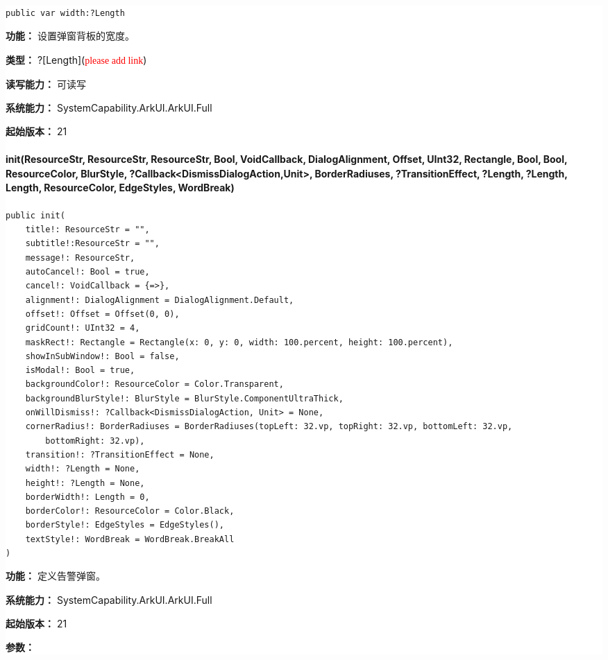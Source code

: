 ```cangjie
public var width:?Length
```

**功能：** 设置弹窗背板的宽度。

**类型：** ?[Length](<font color="red" face="bold">please add link</font>)

**读写能力：** 可读写

**系统能力：** SystemCapability.ArkUI.ArkUI.Full

**起始版本：** 21

#### init(ResourceStr, ResourceStr, ResourceStr, Bool, VoidCallback, DialogAlignment, Offset, UInt32, Rectangle, Bool, Bool, ResourceColor, BlurStyle, ?Callback\<DismissDialogAction,Unit>, BorderRadiuses, ?TransitionEffect, ?Length, ?Length, Length, ResourceColor, EdgeStyles, WordBreak)

```cangjie
public init(
    title!: ResourceStr = "",
    subtitle!:ResourceStr = "",
    message!: ResourceStr,
    autoCancel!: Bool = true,
    cancel!: VoidCallback = {=>},
    alignment!: DialogAlignment = DialogAlignment.Default,
    offset!: Offset = Offset(0, 0),
    gridCount!: UInt32 = 4,
    maskRect!: Rectangle = Rectangle(x: 0, y: 0, width: 100.percent, height: 100.percent),
    showInSubWindow!: Bool = false,
    isModal!: Bool = true,
    backgroundColor!: ResourceColor = Color.Transparent,
    backgroundBlurStyle!: BlurStyle = BlurStyle.ComponentUltraThick,
    onWillDismiss!: ?Callback<DismissDialogAction, Unit> = None,
    cornerRadius!: BorderRadiuses = BorderRadiuses(topLeft: 32.vp, topRight: 32.vp, bottomLeft: 32.vp,
        bottomRight: 32.vp),
    transition!: ?TransitionEffect = None,
    width!: ?Length = None,
    height!: ?Length = None,
    borderWidth!: Length = 0,
    borderColor!: ResourceColor = Color.Black,
    borderStyle!: EdgeStyles = EdgeStyles(),
    textStyle!: WordBreak = WordBreak.BreakAll
)
```

**功能：** 定义告警弹窗。

**系统能力：** SystemCapability.ArkUI.ArkUI.Full

**起始版本：** 21

**参数：**
